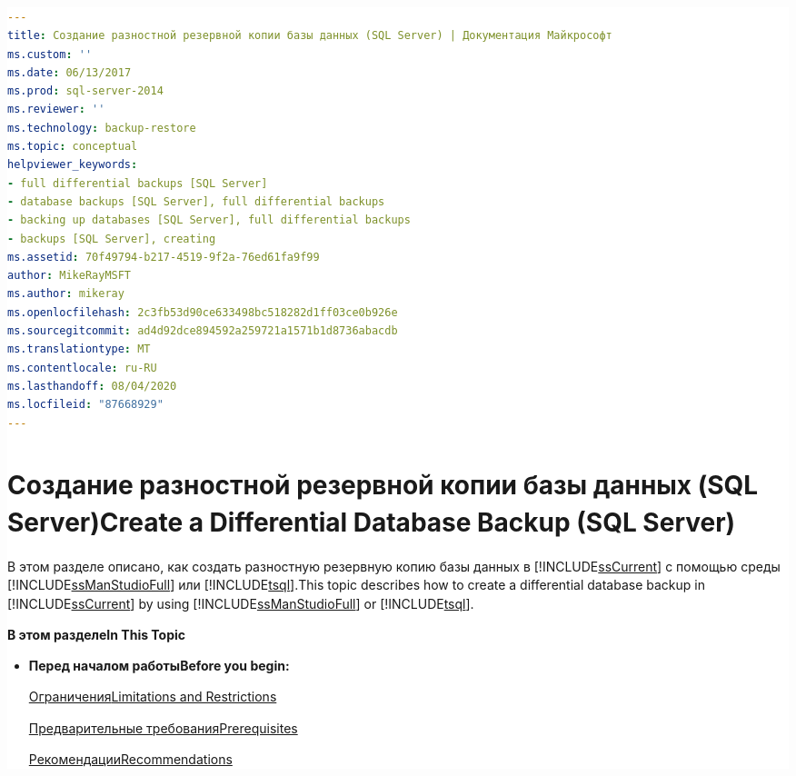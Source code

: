 ```yaml
---
title: Создание разностной резервной копии базы данных (SQL Server) | Документация Майкрософт
ms.custom: ''
ms.date: 06/13/2017
ms.prod: sql-server-2014
ms.reviewer: ''
ms.technology: backup-restore
ms.topic: conceptual
helpviewer_keywords:
- full differential backups [SQL Server]
- database backups [SQL Server], full differential backups
- backing up databases [SQL Server], full differential backups
- backups [SQL Server], creating
ms.assetid: 70f49794-b217-4519-9f2a-76ed61fa9f99
author: MikeRayMSFT
ms.author: mikeray
ms.openlocfilehash: 2c3fb53d90ce633498bc518282d1ff03ce0b926e
ms.sourcegitcommit: ad4d92dce894592a259721a1571b1d8736abacdb
ms.translationtype: MT
ms.contentlocale: ru-RU
ms.lasthandoff: 08/04/2020
ms.locfileid: "87668929"
---
```

# <a name="create-a-differential-database-backup-sql-server"></a><span data-ttu-id="ad6a2-102">Создание разностной резервной копии базы данных (SQL Server)</span><span class="sxs-lookup"><span data-stu-id="ad6a2-102">Create a Differential Database Backup (SQL Server)</span></span>
  <span data-ttu-id="ad6a2-103">В этом разделе описано, как создать разностную резервную копию базы данных в [!INCLUDE[ssCurrent](../../includes/sscurrent-md.md)] с помощью среды [!INCLUDE[ssManStudioFull](../../includes/ssmanstudiofull-md.md)] или [!INCLUDE[tsql](../../includes/tsql-md.md)].</span><span class="sxs-lookup"><span data-stu-id="ad6a2-103">This topic describes how to create a differential database backup in [!INCLUDE[ssCurrent](../../includes/sscurrent-md.md)] by using [!INCLUDE[ssManStudioFull](../../includes/ssmanstudiofull-md.md)] or [!INCLUDE[tsql](../../includes/tsql-md.md)].</span></span>  
  
 <span data-ttu-id="ad6a2-104">**В этом разделе**</span><span class="sxs-lookup"><span data-stu-id="ad6a2-104">**In This Topic**</span></span>  
  
-   <span data-ttu-id="ad6a2-105">**Перед началом работы**</span><span class="sxs-lookup"><span data-stu-id="ad6a2-105">**Before you begin:**</span></span>  
  
     [<span data-ttu-id="ad6a2-106">Ограничения</span><span class="sxs-lookup"><span data-stu-id="ad6a2-106">Limitations and Restrictions</span></span>](#Restrictions)  
  
     [<span data-ttu-id="ad6a2-107">Предварительные требования</span><span class="sxs-lookup"><span data-stu-id="ad6a2-107">Prerequisites</span></span>](#Prerequisites)  
  
     [<span data-ttu-id="ad6a2-108">Рекомендации</span><span class="sxs-lookup"><span data-stu-id="ad6a2-108">Recommendations</span></span>](#Recommendations)  
  